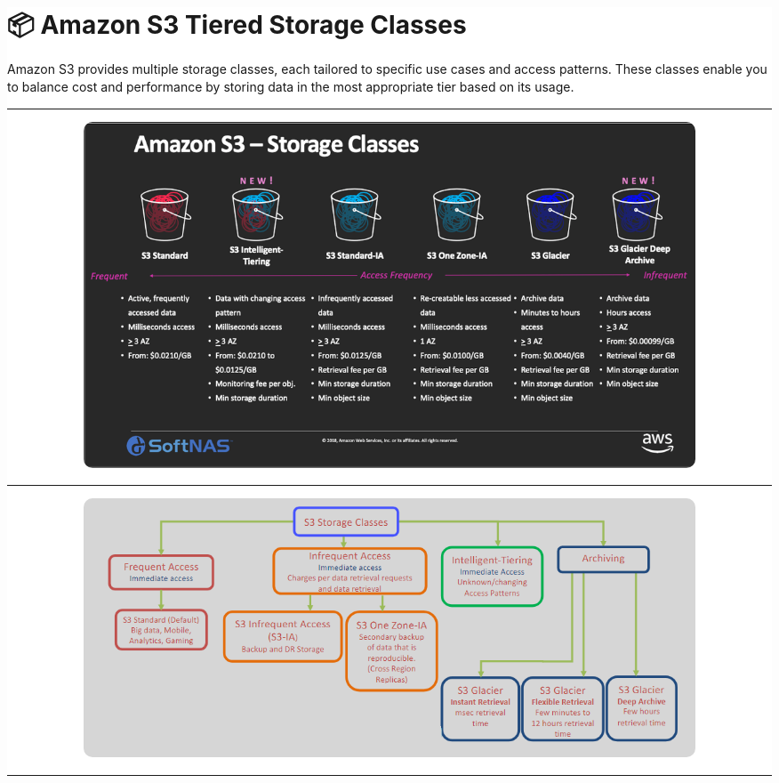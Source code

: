 # 📦 **Amazon S3 Tiered Storage Classes**

Amazon S3 provides multiple storage classes, each tailored to specific use cases and access patterns. These classes enable you to balance cost and performance by storing data in the most appropriate tier based on its usage.

---

<div style="text-align: center;">
  <img src="images/s3-storage-classes-overview.png" alt="S3 Storage Classes" style="border-radius: 10px; width: 80%;">
  
  ---

  <img src="images/s3-storage-classes.png" alt="S3 Storage Classes" style="border-radius: 10px; width: 80%;">
</div>

---